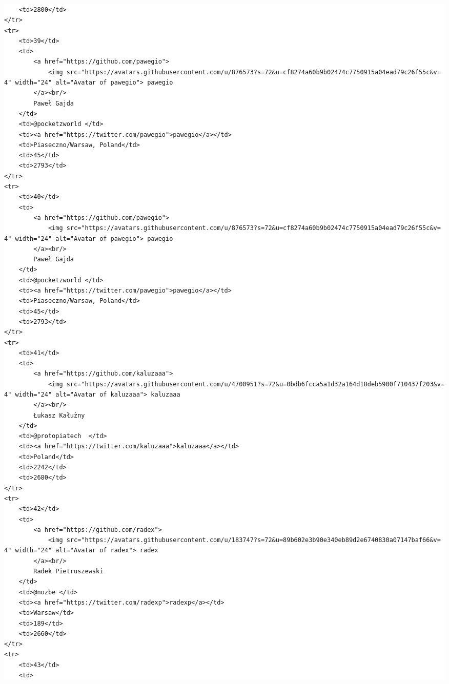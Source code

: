 		<td>2800</td>
	</tr>
	<tr>
		<td>39</td>
		<td>
			<a href="https://github.com/pawegio">
				<img src="https://avatars.githubusercontent.com/u/876573?s=72&u=cf8274a60b9b02474c7750915a04ead79c26f55c&v=4" width="24" alt="Avatar of pawegio"> pawegio
			</a><br/>
			Paweł Gajda
		</td>
		<td>@pocketzworld </td>
		<td><a href="https://twitter.com/pawegio">pawegio</a></td>
		<td>Piaseczno/Warsaw, Poland</td>
		<td>45</td>
		<td>2793</td>
	</tr>
	<tr>
		<td>40</td>
		<td>
			<a href="https://github.com/pawegio">
				<img src="https://avatars.githubusercontent.com/u/876573?s=72&u=cf8274a60b9b02474c7750915a04ead79c26f55c&v=4" width="24" alt="Avatar of pawegio"> pawegio
			</a><br/>
			Paweł Gajda
		</td>
		<td>@pocketzworld </td>
		<td><a href="https://twitter.com/pawegio">pawegio</a></td>
		<td>Piaseczno/Warsaw, Poland</td>
		<td>45</td>
		<td>2793</td>
	</tr>
	<tr>
		<td>41</td>
		<td>
			<a href="https://github.com/kaluzaaa">
				<img src="https://avatars.githubusercontent.com/u/4700951?s=72&u=0bdb6fcca5a1d32a164d18deb5900f710437f203&v=4" width="24" alt="Avatar of kaluzaaa"> kaluzaaa
			</a><br/>
			Łukasz Kałużny
		</td>
		<td>@protopiatech  </td>
		<td><a href="https://twitter.com/kaluzaaa">kaluzaaa</a></td>
		<td>Poland</td>
		<td>2242</td>
		<td>2680</td>
	</tr>
	<tr>
		<td>42</td>
		<td>
			<a href="https://github.com/radex">
				<img src="https://avatars.githubusercontent.com/u/183747?s=72&u=89b602e3b90e340eb89d2e6740830a07147baf66&v=4" width="24" alt="Avatar of radex"> radex
			</a><br/>
			Radek Pietruszewski
		</td>
		<td>@nozbe </td>
		<td><a href="https://twitter.com/radexp">radexp</a></td>
		<td>Warsaw</td>
		<td>189</td>
		<td>2660</td>
	</tr>
	<tr>
		<td>43</td>
		<td>